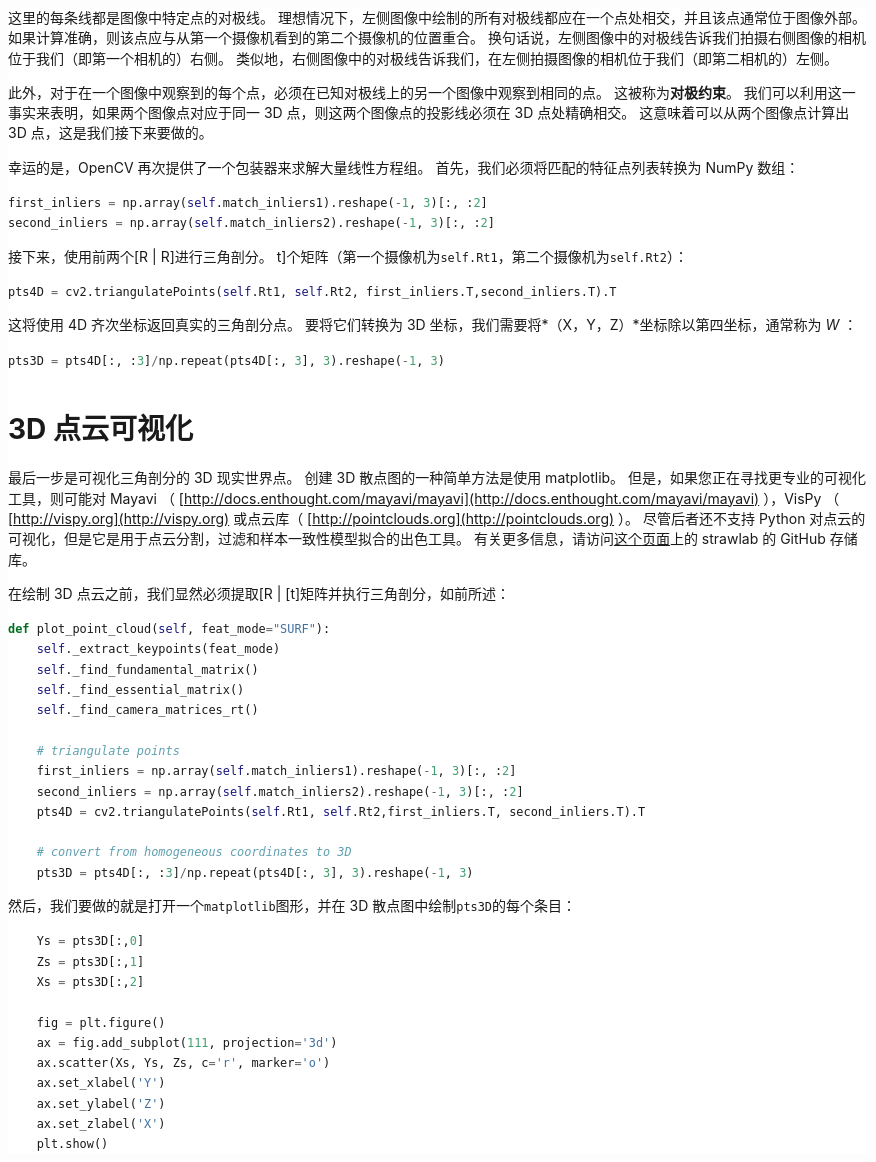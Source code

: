 这里的每条线都是图像中特定点的对极线。 理想情况下，左侧图像中绘制的所有对极线都应在一个点处相交，并且该点通常位于图像外部。 如果计算准确，则该点应与从第一个摄像机看到的第二个摄像机的位置重合。 换句话说，左侧图像中的对极线告诉我们拍摄右侧图像的相机位于我们（即第一个相机的）右侧。 类似地，右侧图像中的对极线告诉我们，在左侧拍摄图像的相机位于我们（即第二相机的）左侧。

此外，对于在一个图像中观察到的每个点，必须在已知对极线上的另一个图像中观察到相同的点。 这被称为**对极约束**。 我们可以利用这一事实来表明，如果两个图像点对应于同一 3D 点，则这两个图像点的投影线必须在 3D 点处精确相交。 这意味着可以从两个图像点计算出 3D 点，这是我们接下来要做的。

幸运的是，OpenCV 再次提供了一个包装器来求解大量线性方程组。 首先，我们必须将匹配的特征点列表转换为 NumPy 数组：

```py
first_inliers = np.array(self.match_inliers1).reshape(-1, 3)[:, :2]
second_inliers = np.array(self.match_inliers2).reshape(-1, 3)[:, :2]
```

接下来，使用前两个[R | R]进行三角剖分。 t]个矩阵（第一个摄像机为`self.Rt1`，第二个摄像机为`self.Rt2`）：

```py
pts4D = cv2.triangulatePoints(self.Rt1, self.Rt2, first_inliers.T,second_inliers.T).T
```

这将使用 4D 齐次坐标返回真实的三角剖分点。 要将它们转换为 3D 坐标，我们需要将*（X，Y，Z）*坐标除以第四坐标，通常称为 *W* ：

```py
pts3D = pts4D[:, :3]/np.repeat(pts4D[:, 3], 3).reshape(-1, 3)
```

# 3D 点云可视化

最后一步是可视化三角剖分的 3D 现实世界点。 创建 3D 散点图的一种简单方法是使用 matplotlib。 但是，如果您正在寻找更专业的可视化工具，则可能对 Mayavi （ [http://docs.enthought.com/mayavi/mayavi](http://docs.enthought.com/mayavi/mayavi) ），VisPy （ [http://vispy.org](http://vispy.org) 或点云库（ [http://pointclouds.org](http://pointclouds.org) ）。 尽管后者还不支持 Python 对点云的可视化，但是它是用于点云分割，过滤和样本一致性模型拟合的出色工具。 有关更多信息，请访问[这个页面](https://github.com/strawlab/python-pcl)上的 strawlab 的 GitHub 存储库。

在绘制 3D 点云之前，我们显然必须提取[R | [t]矩阵并执行三角剖分，如前所述：

```py
def plot_point_cloud(self, feat_mode="SURF"):
    self._extract_keypoints(feat_mode)
    self._find_fundamental_matrix()
    self._find_essential_matrix()
    self._find_camera_matrices_rt()

    # triangulate points
    first_inliers = np.array(self.match_inliers1).reshape(-1, 3)[:, :2]
    second_inliers = np.array(self.match_inliers2).reshape(-1, 3)[:, :2]
    pts4D = cv2.triangulatePoints(self.Rt1, self.Rt2,first_inliers.T, second_inliers.T).T

    # convert from homogeneous coordinates to 3D
    pts3D = pts4D[:, :3]/np.repeat(pts4D[:, 3], 3).reshape(-1, 3)
```

然后，我们要做的就是打开一个`matplotlib`图形，并在 3D 散点图中绘制`pts3D`的每个条目：

```py
    Ys = pts3D[:,0]
    Zs = pts3D[:,1]
    Xs = pts3D[:,2]

    fig = plt.figure()
    ax = fig.add_subplot(111, projection='3d')
    ax.scatter(Xs, Ys, Zs, c='r', marker='o')
    ax.set_xlabel('Y')
    ax.set_ylabel('Z')
    ax.set_zlabel('X')
    plt.show()
```
